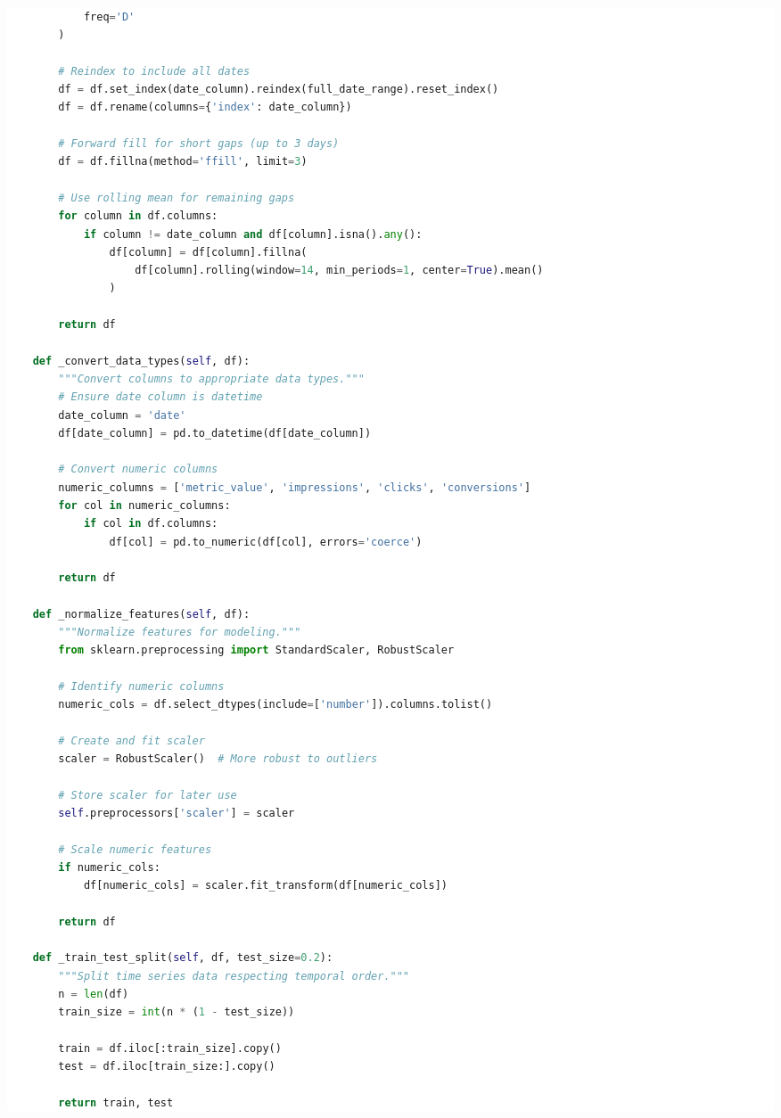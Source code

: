 ```python
            freq='D'
        )
        
        # Reindex to include all dates
        df = df.set_index(date_column).reindex(full_date_range).reset_index()
        df = df.rename(columns={'index': date_column})
        
        # Forward fill for short gaps (up to 3 days)
        df = df.fillna(method='ffill', limit=3)
        
        # Use rolling mean for remaining gaps
        for column in df.columns:
            if column != date_column and df[column].isna().any():
                df[column] = df[column].fillna(
                    df[column].rolling(window=14, min_periods=1, center=True).mean()
                )
        
        return df
    
    def _convert_data_types(self, df):
        """Convert columns to appropriate data types."""
        # Ensure date column is datetime
        date_column = 'date'
        df[date_column] = pd.to_datetime(df[date_column])
        
        # Convert numeric columns
        numeric_columns = ['metric_value', 'impressions', 'clicks', 'conversions']
        for col in numeric_columns:
            if col in df.columns:
                df[col] = pd.to_numeric(df[col], errors='coerce')
        
        return df
    
    def _normalize_features(self, df):
        """Normalize features for modeling."""
        from sklearn.preprocessing import StandardScaler, RobustScaler
        
        # Identify numeric columns
        numeric_cols = df.select_dtypes(include=['number']).columns.tolist()
        
        # Create and fit scaler
        scaler = RobustScaler()  # More robust to outliers
        
        # Store scaler for later use
        self.preprocessors['scaler'] = scaler
        
        # Scale numeric features
        if numeric_cols:
            df[numeric_cols] = scaler.fit_transform(df[numeric_cols])
        
        return df
    
    def _train_test_split(self, df, test_size=0.2):
        """Split time series data respecting temporal order."""
        n = len(df)
        train_size = int(n * (1 - test_size))
        
        train = df.iloc[:train_size].copy()
        test = df.iloc[train_size:].copy()
        
        return train, test
```
